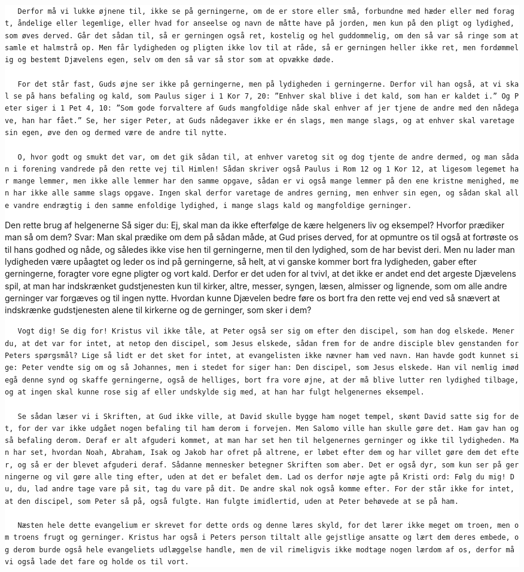        Derfor må vi lukke øjnene til, ikke se på gerningerne, om de er store eller små, forbundne med hæder eller med foragt, åndelige eller legemlige, eller hvad for anseelse og navn de måtte have på jorden, men kun på den pligt og lydighed, som øves derved. Går det sådan til, så er gerningen også ret, kostelig og hel guddommelig, om den så var så ringe som at samle et halmstrå op. Men får lydigheden og pligten ikke lov til at råde, så er gerningen heller ikke ret, men fordømmelig og bestemt Djævelens egen, selv om den så var så stor som at opvække døde.

       For det står fast, Guds øjne ser ikke på gerningerne, men på lydigheden i gerningerne. Derfor vil han også, at vi skal se på hans befaling og kald, som Paulus siger i 1 Kor 7, 20: ”Enhver skal blive i det kald, som han er kaldet i.” Og Peter siger i 1 Pet 4, 10: ”Som gode forvaltere af Guds mangfoldige nåde skal enhver af jer tjene de andre med den nådegave, han har fået.” Se, her siger Peter, at Guds nådegaver ikke er én slags, men mange slags, og at enhver skal varetage sin egen, øve den og dermed være de andre til nytte.

       O, hvor godt og smukt det var, om det gik sådan til, at enhver varetog sit og dog tjente de andre dermed, og man sådan i forening vandrede på den rette vej til Himlen! Sådan skriver også Paulus i Rom 12 og 1 Kor 12, at ligesom legemet har mange lemmer, men ikke alle lemmer har den samme opgave, sådan er vi også mange lemmer på den ene kristne menighed, men har ikke alle samme slags opgave. Ingen skal derfor varetage de andres gerning, men enhver sin egen, og sådan skal alle vandre endrægtig i den samme enfoldige lydighed, i mange slags kald og mangfoldige gerninger.

 

Den rette brug af helgenerne
Så siger du: Ej, skal man da ikke efterfølge de kære helgeners liv og eksempel? Hvorfor prædiker man så om dem? Svar: Man skal prædike om dem på sådan måde, at Gud prises derved, for at opmuntre os til også at fortrøste os til hans godhed og nåde, og således ikke vise hen til gerningerne, men til den lydighed, som de har bevist deri. Men nu lader man lydigheden være upåagtet og leder os ind på gerningerne, så helt, at vi ganske kommer bort fra lydigheden, gaber efter gerningerne, foragter vore egne pligter og vort kald. Derfor er det uden for al tvivl, at det ikke er andet end det argeste Djævelens spil, at man har indskrænket gudstjenesten kun til kirker, altre, messer, syngen, læsen, almisser og lignende, som om alle andre gerninger var forgæves og til ingen nytte. Hvordan kunne Djævelen bedre føre os bort fra den rette vej end ved så snævert at indskrænke gudstjenesten alene til kirkerne og de gerninger, som sker i dem?

       Vogt dig! Se dig for! Kristus vil ikke tåle, at Peter også ser sig om efter den discipel, som han dog elskede. Mener du, at det var for intet, at netop den discipel, som Jesus elskede, sådan frem for de andre disciple blev genstanden for Peters spørgsmål? Lige så lidt er det sket for intet, at evangelisten ikke nævner ham ved navn. Han havde godt kunnet sige: Peter vendte sig om og så Johannes, men i stedet for siger han: Den discipel, som Jesus elskede. Han vil nemlig imødegå denne synd og skaffe gerningerne, også de helliges, bort fra vore øjne, at der må blive lutter ren lydighed tilbage, og at ingen skal kunne rose sig af eller undskylde sig med, at han har fulgt helgenernes eksempel.

       Se sådan læser vi i Skriften, at Gud ikke ville, at David skulle bygge ham noget tempel, skønt David satte sig for det, for der var ikke udgået nogen befaling til ham derom i forvejen. Men Salomo ville han skulle gøre det. Ham gav han også befaling derom. Deraf er alt afguderi kommet, at man har set hen til helgenernes gerninger og ikke til lydigheden. Man har set, hvordan Noah, Abraham, Isak og Jakob har ofret på altrene, er løbet efter dem og har villet gøre dem det efter, og så er der blevet afguderi deraf. Sådanne mennesker betegner Skriften som aber. Det er også dyr, som kun ser på gerningerne og vil gøre alle ting efter, uden at det er befalet dem. Lad os derfor nøje agte på Kristi ord: Følg du mig! Du, du, lad andre tage vare på sit, tag du vare på dit. De andre skal nok også komme efter. For der står ikke for intet, at den discipel, som Peter så på, også fulgte. Han fulgte imidlertid, uden at Peter behøvede at se på ham.

       Næsten hele dette evangelium er skrevet for dette ords og denne læres skyld, for det lærer ikke meget om troen, men om troens frugt og gerninger. Kristus har også i Peters person tiltalt alle gejstlige ansatte og lært dem deres embede, og derom burde også hele evangeliets udlæggelse handle, men de vil rimeligvis ikke modtage nogen lærdom af os, derfor må vi også lade det fare og holde os til vort.
